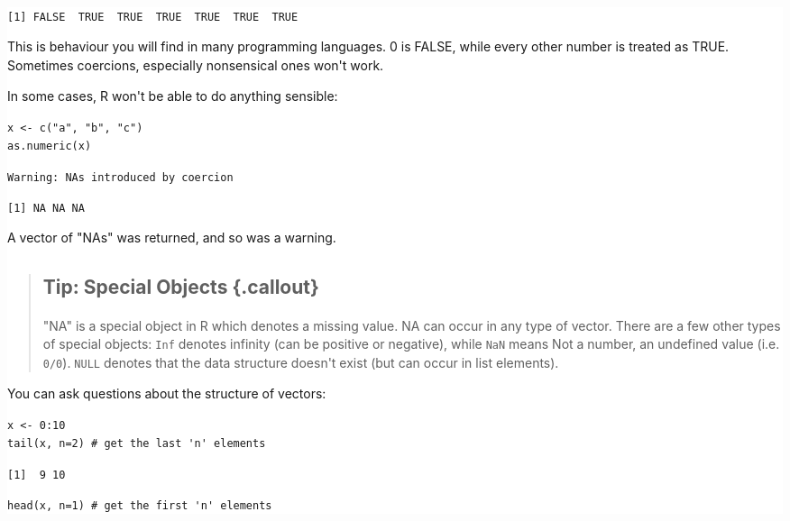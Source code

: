 

~~~{.output}
[1] FALSE  TRUE  TRUE  TRUE  TRUE  TRUE  TRUE

~~~

This is behaviour you will find in many programming languages. 0 is
FALSE, while every other number is treated as TRUE.
Sometimes coercions, especially nonsensical ones won't work.

In some cases, R won't be able to do anything sensible:


~~~{.r}
x <- c("a", "b", "c")
as.numeric(x)
~~~



~~~{.error}
Warning: NAs introduced by coercion

~~~



~~~{.output}
[1] NA NA NA

~~~

A vector of "NAs" was returned, and 
so was a warning.

> ## Tip: Special Objects {.callout}
>
> "NA" is a special object in R which denotes a missing value. NA can
> occur in any type of vector. There are a few other types of
> special objects: `Inf` denotes infinity (can be positive or negative),
> while `NaN` means Not a number, an undefined value (i.e. `0/0`).
> `NULL` denotes that the data structure doesn't exist (but can occur
> in list elements).
>

You can ask questions about the structure of vectors:


~~~{.r}
x <- 0:10
tail(x, n=2) # get the last 'n' elements
~~~



~~~{.output}
[1]  9 10

~~~


~~~{.r}
head(x, n=1) # get the first 'n' elements
~~~
